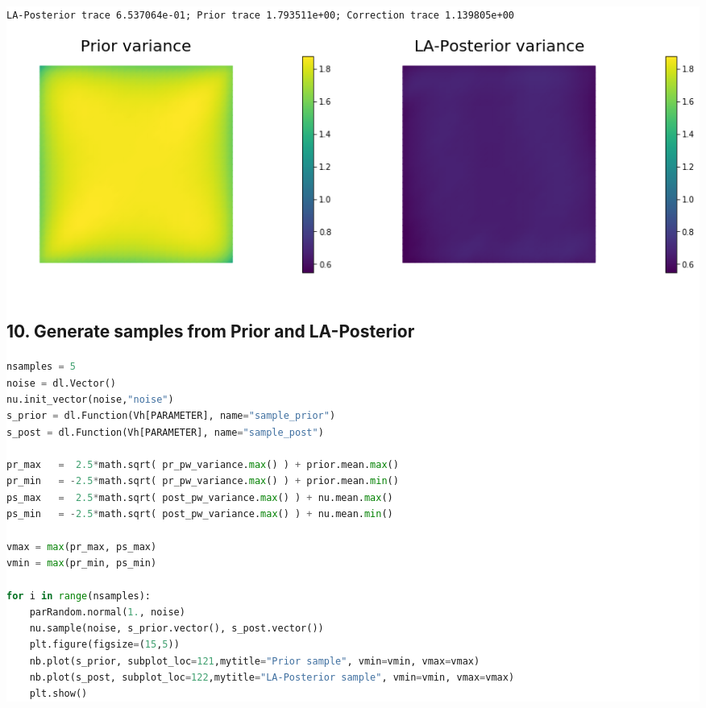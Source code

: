     LA-Posterior trace 6.537064e-01; Prior trace 1.793511e+00; Correction trace 1.139805e+00



![png](SubsurfaceBayesian_files/SubsurfaceBayesian_20_1.png)


## 10. Generate samples from Prior and LA-Posterior


```python
nsamples = 5
noise = dl.Vector()
nu.init_vector(noise,"noise")
s_prior = dl.Function(Vh[PARAMETER], name="sample_prior")
s_post = dl.Function(Vh[PARAMETER], name="sample_post")

pr_max   =  2.5*math.sqrt( pr_pw_variance.max() ) + prior.mean.max()
pr_min   = -2.5*math.sqrt( pr_pw_variance.max() ) + prior.mean.min()
ps_max   =  2.5*math.sqrt( post_pw_variance.max() ) + nu.mean.max()
ps_min   = -2.5*math.sqrt( post_pw_variance.max() ) + nu.mean.min()

vmax = max(pr_max, ps_max)
vmin = max(pr_min, ps_min)

for i in range(nsamples):
    parRandom.normal(1., noise)
    nu.sample(noise, s_prior.vector(), s_post.vector())
    plt.figure(figsize=(15,5))
    nb.plot(s_prior, subplot_loc=121,mytitle="Prior sample", vmin=vmin, vmax=vmax)
    nb.plot(s_post, subplot_loc=122,mytitle="LA-Posterior sample", vmin=vmin, vmax=vmax)
    plt.show()
```

